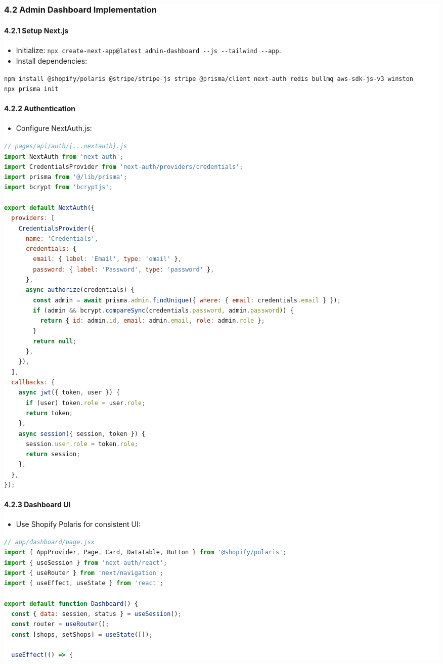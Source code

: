 ### 4.2 Admin Dashboard Implementation
#### 4.2.1 Setup Next.js
- Initialize: `npx create-next-app@latest admin-dashboard --js --tailwind --app`.
- Install dependencies:
```bash
npm install @shopify/polaris @stripe/stripe-js stripe @prisma/client next-auth redis bullmq aws-sdk-js-v3 winston
npx prisma init
```

#### 4.2.2 Authentication
- Configure NextAuth.js:
```javascript
// pages/api/auth/[...nextauth].js
import NextAuth from 'next-auth';
import CredentialsProvider from 'next-auth/providers/credentials';
import prisma from '@/lib/prisma';
import bcrypt from 'bcryptjs';

export default NextAuth({
  providers: [
    CredentialsProvider({
      name: 'Credentials',
      credentials: {
        email: { label: 'Email', type: 'email' },
        password: { label: 'Password', type: 'password' },
      },
      async authorize(credentials) {
        const admin = await prisma.admin.findUnique({ where: { email: credentials.email } });
        if (admin && bcrypt.compareSync(credentials.password, admin.password)) {
          return { id: admin.id, email: admin.email, role: admin.role };
        }
        return null;
      },
    }),
  ],
  callbacks: {
    async jwt({ token, user }) {
      if (user) token.role = user.role;
      return token;
    },
    async session({ session, token }) {
      session.user.role = token.role;
      return session;
    },
  },
});
```

#### 4.2.3 Dashboard UI
- Use Shopify Polaris for consistent UI:
```jsx
// app/dashboard/page.jsx
import { AppProvider, Page, Card, DataTable, Button } from '@shopify/polaris';
import { useSession } from 'next-auth/react';
import { useRouter } from 'next/navigation';
import { useEffect, useState } from 'react';

export default function Dashboard() {
  const { data: session, status } = useSession();
  const router = useRouter();
  const [shops, setShops] = useState([]);

  useEffect(() => {
```